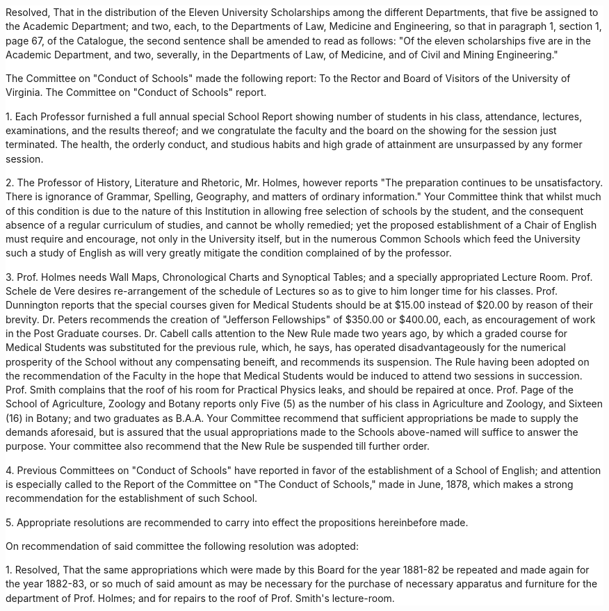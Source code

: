 Resolved, That in the distribution of the Eleven University Scholarships among the different Departments, that five be assigned to the Academic Department; and two, each, to the Departments of Law, Medicine and Engineering, so that in paragraph 1, section 1, page 67, of the Catalogue, the second sentence shall be amended to read as follows: "Of the eleven scholarships five are in the Academic Department, and two, severally, in the Departments of Law, of Medicine, and of Civil and Mining Engineering."

The Committee on "Conduct of Schools" made the following report: To the Rector and Board of Visitors of the University of Virginia. The Committee on "Conduct of Schools" report.

1\. Each Professor furnished a full annual special School Report showing number of students in his class, attendance, lectures, examinations, and the results thereof; and we congratulate the faculty and the board on the showing for the session just terminated. The health, the orderly conduct, and studious habits and high grade of attainment are unsurpassed by any former session.

2\. The Professor of History, Literature and Rhetoric, Mr. Holmes, however reports "The preparation continues to be unsatisfactory. There is ignorance of Grammar, Spelling, Geography, and matters of ordinary information." Your Committee think that whilst much of this condition is due to the nature of this Institution in allowing free selection of schools by the student, and the consequent absence of a regular curriculum of studies, and cannot be wholly remedied; yet the proposed establishment of a Chair of English must require and encourage, not only in the University itself, but in the numerous Common Schools which feed the University such a study of English as will very greatly mitigate the condition complained of by the professor.

3\. Prof. Holmes needs Wall Maps, Chronological Charts and Synoptical Tables; and a specially appropriated Lecture Room. Prof. Schele de Vere desires re-arrangement of the schedule of Lectures so as to give to him longer time for his classes. Prof. Dunnington reports that the special courses given for Medical Students should be at $15.00 instead of $20.00 by reason of their brevity. Dr. Peters recommends the creation of "Jefferson Fellowships" of $350.00 or $400.00, each, as encouragement of work in the Post Graduate courses. Dr. Cabell calls attention to the New Rule made two years ago, by which a graded course for Medical Students was substituted for the previous rule, which, he says, has operated disadvantageously for the numerical prosperity of the School without any compensating beneift, and recommends its suspension. The Rule having been adopted on the recommendation of the Faculty in the hope that Medical Students would be induced to attend two sessions in succession. Prof. Smith complains that the roof of his room for Practical Physics leaks, and should be repaired at once. Prof. Page of the School of Agriculture, Zoology and Botany reports only Five (5) as the number of his class in Agriculture and Zoology, and Sixteen (16) in Botany; and two graduates as B.A.A. Your Committee recommend that sufficient appropriations be made to supply the demands aforesaid, but is assured that the usual appropriations made to the Schools above-named will suffice to answer the purpose. Your committee also recommend that the New Rule be suspended till further order.

4\. Previous Committees on "Conduct of Schools" have reported in favor of the establishment of a School of English; and attention is especially called to the Report of the Committee on "The Conduct of Schools," made in June, 1878, which makes a strong recommendation for the establishment of such School.

5\. Appropriate resolutions are recommended to carry into effect the propositions hereinbefore made.

On recommendation of said committee the following resolution was adopted:

1\. Resolved, That the same appropriations which were made by this Board for the year 1881-82 be repeated and made again for the year 1882-83, or so much of said amount as may be necessary for the purchase of necessary apparatus and furniture for the department of Prof. Holmes; and for repairs to the roof of Prof. Smith's lecture-room.
